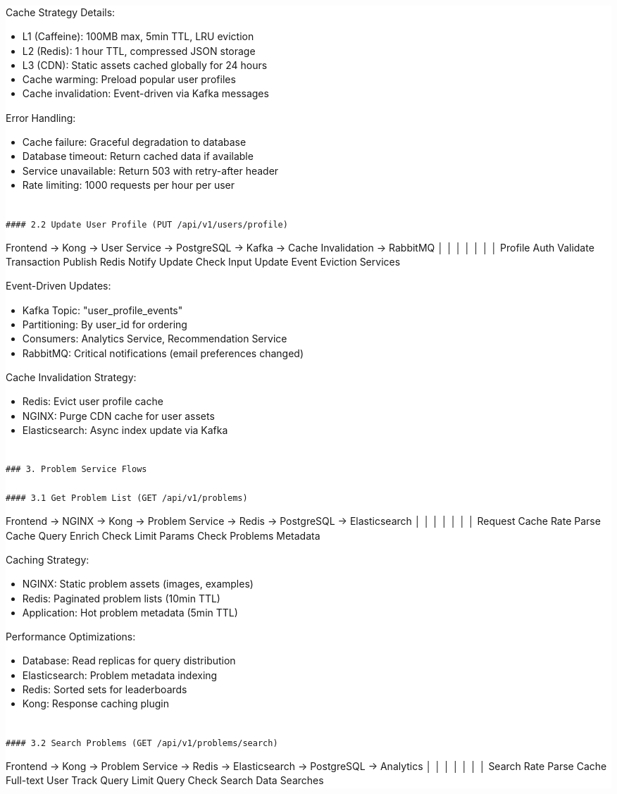Cache Strategy Details:
- L1 (Caffeine): 100MB max, 5min TTL, LRU eviction
- L2 (Redis): 1 hour TTL, compressed JSON storage
- L3 (CDN): Static assets cached globally for 24 hours
- Cache warming: Preload popular user profiles
- Cache invalidation: Event-driven via Kafka messages

Error Handling:
- Cache failure: Graceful degradation to database
- Database timeout: Return cached data if available
- Service unavailable: Return 503 with retry-after header
- Rate limiting: 1000 requests per hour per user
```

#### 2.2 Update User Profile (PUT /api/v1/users/profile)
```
Frontend → Kong → User Service → PostgreSQL → Kafka → Cache Invalidation → RabbitMQ
    │       │         │           │           │         │                 │
Profile   Auth      Validate    Transaction  Publish   Redis            Notify
Update   Check     Input       Update       Event     Eviction         Services

Event-Driven Updates:
- Kafka Topic: "user_profile_events"
- Partitioning: By user_id for ordering
- Consumers: Analytics Service, Recommendation Service
- RabbitMQ: Critical notifications (email preferences changed)

Cache Invalidation Strategy:
- Redis: Evict user profile cache
- NGINX: Purge CDN cache for user assets
- Elasticsearch: Async index update via Kafka
```

### 3. Problem Service Flows

#### 3.1 Get Problem List (GET /api/v1/problems)
```
Frontend → NGINX → Kong → Problem Service → Redis → PostgreSQL → Elasticsearch
    │       │       │         │             │         │             │
Request  Cache    Rate      Parse          Cache     Query         Enrich
         Check   Limit     Params         Check     Problems      Metadata

Caching Strategy:
- NGINX: Static problem assets (images, examples)
- Redis: Paginated problem lists (10min TTL)
- Application: Hot problem metadata (5min TTL)

Performance Optimizations:
- Database: Read replicas for query distribution
- Elasticsearch: Problem metadata indexing
- Redis: Sorted sets for leaderboards
- Kong: Response caching plugin
```

#### 3.2 Search Problems (GET /api/v1/problems/search)
```
Frontend → Kong → Problem Service → Redis → Elasticsearch → PostgreSQL → Analytics
    │       │         │             │         │               │           │
Search    Rate      Parse          Cache     Full-text       User        Track
Query    Limit     Query          Check     Search          Data        Searches
